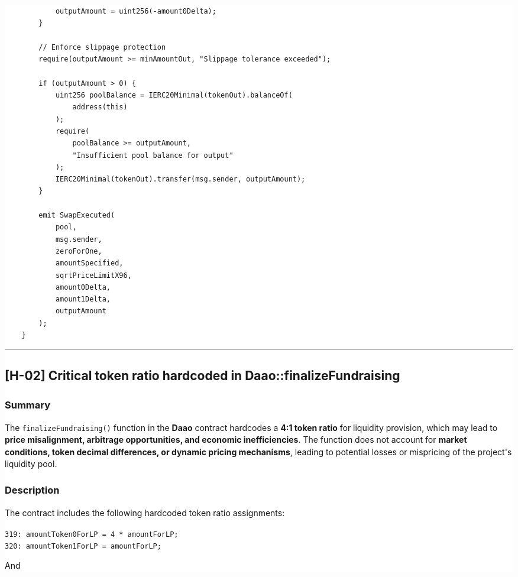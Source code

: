 ```solidity
            outputAmount = uint256(-amount0Delta);
        }

        // Enforce slippage protection
        require(outputAmount >= minAmountOut, "Slippage tolerance exceeded");

        if (outputAmount > 0) {
            uint256 poolBalance = IERC20Minimal(tokenOut).balanceOf(
                address(this)
            );
            require(
                poolBalance >= outputAmount,
                "Insufficient pool balance for output"
            );
            IERC20Minimal(tokenOut).transfer(msg.sender, outputAmount);
        }

        emit SwapExecuted(
            pool,
            msg.sender,
            zeroForOne,
            amountSpecified,
            sqrtPriceLimitX96,
            amount0Delta,
            amount1Delta,
            outputAmount
        );
    }
```
----

## [H-02] Critical token ratio hardcoded in Daao::finalizeFundraising

### Summary  
The `finalizeFundraising()` function in the **Daao** contract hardcodes a **4:1 token ratio** for liquidity provision, which may lead to **price misalignment, arbitrage opportunities, and economic inefficiencies**. The function does not account for **market conditions, token decimal differences, or dynamic pricing mechanisms**, leading to potential losses or mispricing of the project's liquidity pool.

### Description  
The contract includes the following hardcoded token ratio assignments:  

```solidity
319: amountToken0ForLP = 4 * amountForLP;
320: amountToken1ForLP = amountForLP;
```
And
